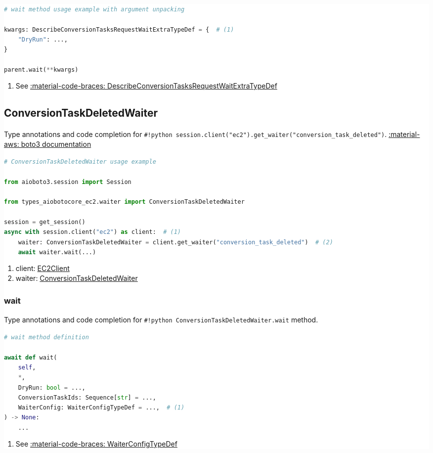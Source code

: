 
```python
# wait method usage example with argument unpacking

kwargs: DescribeConversionTasksRequestWaitExtraTypeDef = {  # (1)
    "DryRun": ...,
}

parent.wait(**kwargs)
```

1. See [:material-code-braces: DescribeConversionTasksRequestWaitExtraTypeDef](./type_defs.md#describeconversiontasksrequestwaitextratypedef)
## ConversionTaskDeletedWaiter

Type annotations and code completion for `#!python session.client("ec2").get_waiter("conversion_task_deleted")`.
[:material-aws: boto3 documentation](https://boto3.amazonaws.com/v1/documentation/api/latest/reference/services/ec2/waiter/ConversionTaskDeleted.html#EC2.Waiter.ConversionTaskDeleted)

```python
# ConversionTaskDeletedWaiter usage example

from aioboto3.session import Session

from types_aiobotocore_ec2.waiter import ConversionTaskDeletedWaiter

session = get_session()
async with session.client("ec2") as client:  # (1)
    waiter: ConversionTaskDeletedWaiter = client.get_waiter("conversion_task_deleted")  # (2)
    await waiter.wait(...)
```

1. client: [EC2Client](./client.md)
2. waiter: [ConversionTaskDeletedWaiter](./waiters.md#conversiontaskdeletedwaiter)


### wait

Type annotations and code completion for `#!python ConversionTaskDeletedWaiter.wait` method.

```python
# wait method definition

await def wait(
    self,
    *,
    DryRun: bool = ...,
    ConversionTaskIds: Sequence[str] = ...,
    WaiterConfig: WaiterConfigTypeDef = ...,  # (1)
) -> None:
    ...
```

1. See [:material-code-braces: WaiterConfigTypeDef](./type_defs.md#waiterconfigtypedef)
